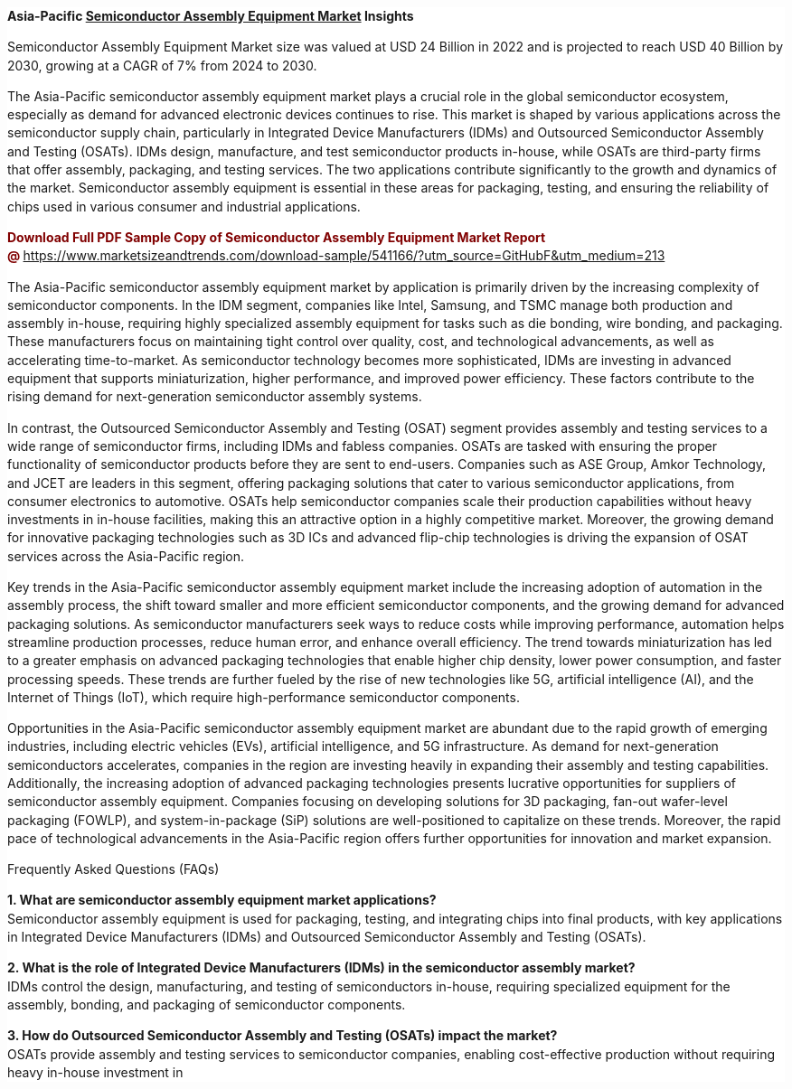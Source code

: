 <p><strong>Asia-Pacific&nbsp;<a href=""https://www.marketsizeandtrends.com/download-sample/541166/&amp;utm_source=GitHubF&amp;utm_medium=213"">Semiconductor Assembly Equipment Market</a> Insights</strong></p><p>Semiconductor Assembly Equipment Market size was valued at USD 24 Billion in 2022 and is projected to reach USD 40 Billion by 2030, growing at a CAGR of 7% from 2024 to 2030.</p><p><p>The Asia-Pacific semiconductor assembly equipment market plays a crucial role in the global semiconductor ecosystem, especially as demand for advanced electronic devices continues to rise. This market is shaped by various applications across the semiconductor supply chain, particularly in Integrated Device Manufacturers (IDMs) and Outsourced Semiconductor Assembly and Testing (OSATs). IDMs design, manufacture, and test semiconductor products in-house, while OSATs are third-party firms that offer assembly, packaging, and testing services. The two applications contribute significantly to the growth and dynamics of the market. Semiconductor assembly equipment is essential in these areas for packaging, testing, and ensuring the reliability of chips used in various consumer and industrial applications. <p><strong><span style="color: #800000;">Download Full PDF Sample Copy of Semiconductor Assembly Equipment Market Report @</span>&nbsp;</strong><a href="https://www.marketsizeandtrends.com/download-sample/541166/?utm_source=GitHubF&amp;utm_medium=213" target="_blank">https://www.marketsizeandtrends.com/download-sample/541166/?utm_source=GitHubF&amp;utm_medium=213</a></p></p><p>The Asia-Pacific semiconductor assembly equipment market by application is primarily driven by the increasing complexity of semiconductor components. In the IDM segment, companies like Intel, Samsung, and TSMC manage both production and assembly in-house, requiring highly specialized assembly equipment for tasks such as die bonding, wire bonding, and packaging. These manufacturers focus on maintaining tight control over quality, cost, and technological advancements, as well as accelerating time-to-market. As semiconductor technology becomes more sophisticated, IDMs are investing in advanced equipment that supports miniaturization, higher performance, and improved power efficiency. These factors contribute to the rising demand for next-generation semiconductor assembly systems.</p><p>In contrast, the Outsourced Semiconductor Assembly and Testing (OSAT) segment provides assembly and testing services to a wide range of semiconductor firms, including IDMs and fabless companies. OSATs are tasked with ensuring the proper functionality of semiconductor products before they are sent to end-users. Companies such as ASE Group, Amkor Technology, and JCET are leaders in this segment, offering packaging solutions that cater to various semiconductor applications, from consumer electronics to automotive. OSATs help semiconductor companies scale their production capabilities without heavy investments in in-house facilities, making this an attractive option in a highly competitive market. Moreover, the growing demand for innovative packaging technologies such as 3D ICs and advanced flip-chip technologies is driving the expansion of OSAT services across the Asia-Pacific region.</p><p>Key trends in the Asia-Pacific semiconductor assembly equipment market include the increasing adoption of automation in the assembly process, the shift toward smaller and more efficient semiconductor components, and the growing demand for advanced packaging solutions. As semiconductor manufacturers seek ways to reduce costs while improving performance, automation helps streamline production processes, reduce human error, and enhance overall efficiency. The trend towards miniaturization has led to a greater emphasis on advanced packaging technologies that enable higher chip density, lower power consumption, and faster processing speeds. These trends are further fueled by the rise of new technologies like 5G, artificial intelligence (AI), and the Internet of Things (IoT), which require high-performance semiconductor components.</p><p>Opportunities in the Asia-Pacific semiconductor assembly equipment market are abundant due to the rapid growth of emerging industries, including electric vehicles (EVs), artificial intelligence, and 5G infrastructure. As demand for next-generation semiconductors accelerates, companies in the region are investing heavily in expanding their assembly and testing capabilities. Additionally, the increasing adoption of advanced packaging technologies presents lucrative opportunities for suppliers of semiconductor assembly equipment. Companies focusing on developing solutions for 3D packaging, fan-out wafer-level packaging (FOWLP), and system-in-package (SiP) solutions are well-positioned to capitalize on these trends. Moreover, the rapid pace of technological advancements in the Asia-Pacific region offers further opportunities for innovation and market expansion.</p><p>Frequently Asked Questions (FAQs)</p><p><strong>1. What are semiconductor assembly equipment market applications?</strong><br>Semiconductor assembly equipment is used for packaging, testing, and integrating chips into final products, with key applications in Integrated Device Manufacturers (IDMs) and Outsourced Semiconductor Assembly and Testing (OSATs).</p><p><strong>2. What is the role of Integrated Device Manufacturers (IDMs) in the semiconductor assembly market?</strong><br>IDMs control the design, manufacturing, and testing of semiconductors in-house, requiring specialized equipment for the assembly, bonding, and packaging of semiconductor components.</p><p><strong>3. How do Outsourced Semiconductor Assembly and Testing (OSATs) impact the market?</strong><br>OSATs provide assembly and testing services to semiconductor companies, enabling cost-effective production without requiring heavy in-house investment in